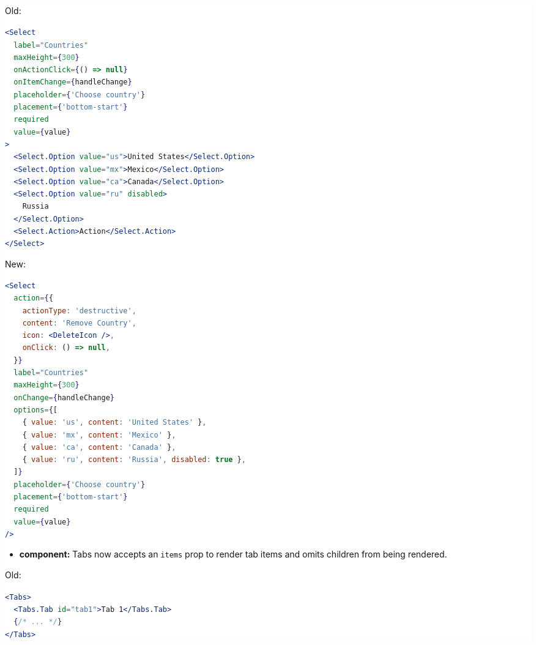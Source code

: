 Old:

```jsx
<Select
  label="Countries"
  maxHeight={300}
  onActionClick={() => null}
  onItemChange={handleChange}
  placeholder={'Choose country'}
  placement={'bottom-start'}
  required
  value={value}
>
  <Select.Option value="us">United States</Select.Option>
  <Select.Option value="mx">Mexico</Select.Option>
  <Select.Option value="ca">Canada</Select.Option>
  <Select.Option value="ru" disabled>
    Russia
  </Select.Option>
  <Select.Action>Action</Select.Action>
</Select>
```

New:

```jsx
<Select
  action={{
    actionType: 'destructive',
    content: 'Remove Country',
    icon: <DeleteIcon />,
    onClick: () => null,
  }}
  label="Countries"
  maxHeight={300}
  onChange={handleChange}
  options={[
    { value: 'us', content: 'United States' },
    { value: 'mx', content: 'Mexico' },
    { value: 'ca', content: 'Canada' },
    { value: 'ru', content: 'Russia', disabled: true },
  ]}
  placeholder={'Choose country'}
  placement={'bottom-start'}
  required
  value={value}
/>
```

- **component:** Tabs now accepts an `items` prop to render tab items and omits children from being rendered.

Old:

```jsx
<Tabs>
  <Tabs.Tab id="tab1">Tab 1</Tabs.Tab>
  {/* ... */}
</Tabs>
```
